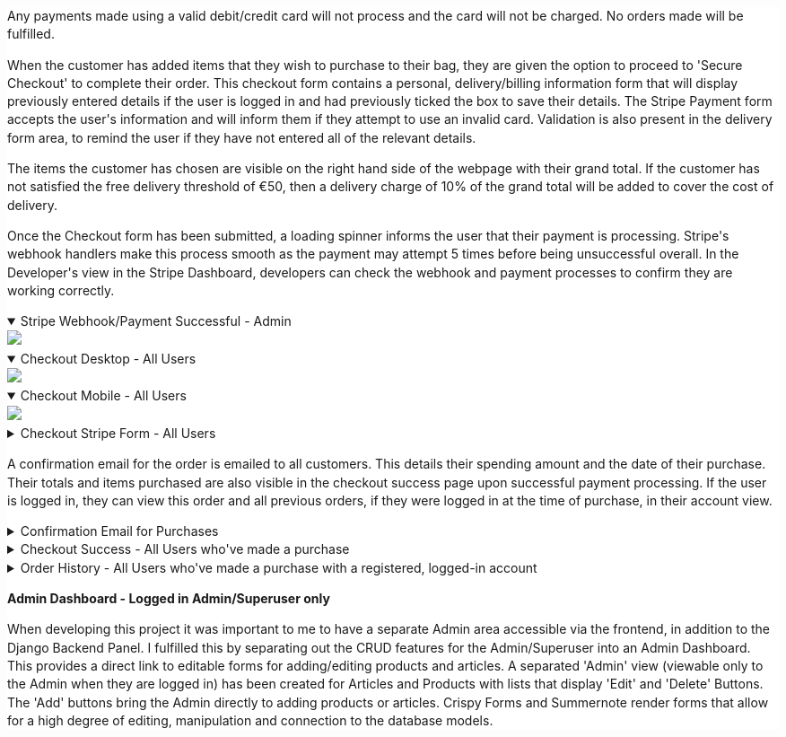 Any payments made using a valid debit/credit card will not process and the card will not be charged. No orders made will be fulfilled.

When the customer has added items that they wish to purchase to their bag, they are given the option to proceed to 'Secure Checkout' to complete their order. This checkout form contains a personal, delivery/billing information form that will display previously entered details if the user is logged in and had previously ticked the box to save their details. The Stripe Payment form accepts the user's information and will inform them if they attempt to use an invalid card. Validation is also present in the delivery form area, to remind the user if they have not entered all of the relevant details.

The items the customer has chosen are visible on the right hand side of the webpage with their grand total. If the customer has not satisfied the free delivery threshold of €50, then a delivery charge of 10% of the grand total will be added to cover the cost of delivery.

Once the Checkout form has been submitted, a loading spinner informs the user that their payment is processing. Stripe's webhook handlers make this process smooth as the payment may attempt 5 times before being unsuccessful overall. In the Developer's view in the Stripe Dashboard, developers can check the webhook and payment processes to confirm they are working correctly.

<details open>
    <summary>Stripe Webhook/Payment Successful - Admin</summary>  
    <img src=".png">  
</details>

<details open>
    <summary>Checkout Desktop - All Users</summary>  
    <img src=".png">  
</details>

<details open>
    <summary>Checkout Mobile - All Users</summary>  
    <img src=".png">  
</details>

<details><summary>Checkout Stripe Form - All Users</summary></details>

A confirmation email for the order is emailed to all customers. This details their spending amount and the date of their purchase. Their totals and items purchased are also visible in the checkout success page upon successful payment processing. If the user is logged in, they can view this order and all previous orders, if they were logged in at the time of purchase, in their account view.

<details><summary>Confirmation Email for Purchases</summary></details>

<details><summary>Checkout Success - All Users who've made a purchase</summary></details>

<details><summary>Order History - All Users who've made a purchase with a registered, logged-in account</summary></details>

**Admin Dashboard - Logged in Admin/Superuser only**

When developing this project it was important to me to have a separate Admin area accessible via the frontend, in addition to the Django Backend Panel. I fulfilled this by separating out the CRUD features for the Admin/Superuser into an Admin Dashboard. This provides a direct link to editable forms for adding/editing products and articles. A separated 'Admin' view (viewable only to the Admin when they are logged in) has been created for Articles and Products with lists that display 'Edit' and 'Delete' Buttons. The 'Add' buttons bring the Admin directly to adding products or articles. Crispy Forms and Summernote render forms that allow for a high degree of editing, manipulation and connection to the database models.
